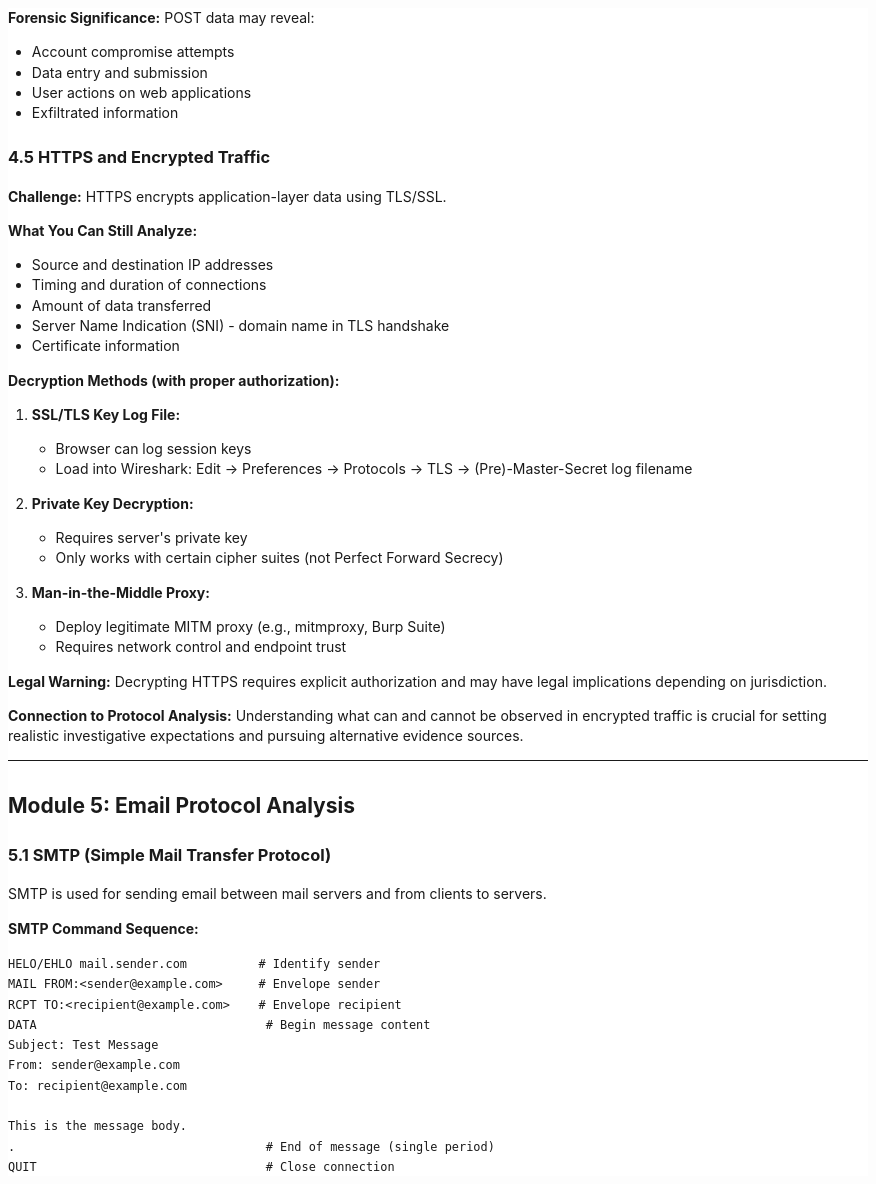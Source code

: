 **Forensic Significance:** POST data may reveal:
- Account compromise attempts
- Data entry and submission
- User actions on web applications
- Exfiltrated information

### 4.5 HTTPS and Encrypted Traffic

**Challenge:** HTTPS encrypts application-layer data using TLS/SSL.

**What You Can Still Analyze:**
- Source and destination IP addresses
- Timing and duration of connections
- Amount of data transferred
- Server Name Indication (SNI) - domain name in TLS handshake
- Certificate information

**Decryption Methods (with proper authorization):**

1. **SSL/TLS Key Log File:**
   - Browser can log session keys
   - Load into Wireshark: Edit → Preferences → Protocols → TLS → (Pre)-Master-Secret log filename

2. **Private Key Decryption:**
   - Requires server's private key
   - Only works with certain cipher suites (not Perfect Forward Secrecy)

3. **Man-in-the-Middle Proxy:**
   - Deploy legitimate MITM proxy (e.g., mitmproxy, Burp Suite)
   - Requires network control and endpoint trust

**Legal Warning:** Decrypting HTTPS requires explicit authorization and may have legal implications depending on jurisdiction.

**Connection to Protocol Analysis:** Understanding what can and cannot be observed in encrypted traffic is crucial for setting realistic investigative expectations and pursuing alternative evidence sources.

---

## Module 5: Email Protocol Analysis

### 5.1 SMTP (Simple Mail Transfer Protocol)

SMTP is used for sending email between mail servers and from clients to servers.

**SMTP Command Sequence:**
```
HELO/EHLO mail.sender.com          # Identify sender
MAIL FROM:<sender@example.com>     # Envelope sender
RCPT TO:<recipient@example.com>    # Envelope recipient
DATA                                # Begin message content
Subject: Test Message
From: sender@example.com
To: recipient@example.com

This is the message body.
.                                   # End of message (single period)
QUIT                                # Close connection
```
